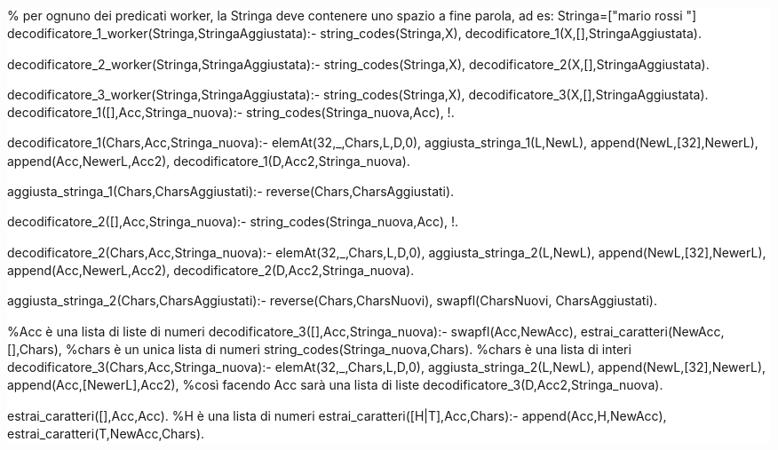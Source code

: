 % per ognuno dei predicati worker, la Stringa deve contenere uno spazio a fine parola, ad es: Stringa=["mario rossi "]
decodificatore_1_worker(Stringa,StringaAggiustata):-
    string_codes(Stringa,X),
    decodificatore_1(X,[],StringaAggiustata).

decodificatore_2_worker(Stringa,StringaAggiustata):-
    string_codes(Stringa,X),
    decodificatore_2(X,[],StringaAggiustata).

decodificatore_3_worker(Stringa,StringaAggiustata):-
    string_codes(Stringa,X),
    decodificatore_3(X,[],StringaAggiustata).
decodificatore_1([],Acc,Stringa_nuova):- 
    string_codes(Stringa_nuova,Acc), !.

decodificatore_1(Chars,Acc,Stringa_nuova):-
    elemAt(32,_,Chars,L,D,0),
    aggiusta_stringa_1(L,NewL),
    append(NewL,[32],NewerL),
    append(Acc,NewerL,Acc2),
    decodificatore_1(D,Acc2,Stringa_nuova).

aggiusta_stringa_1(Chars,CharsAggiustati):-
    reverse(Chars,CharsAggiustati).

decodificatore_2([],Acc,Stringa_nuova):-
    string_codes(Stringa_nuova,Acc), !.

decodificatore_2(Chars,Acc,Stringa_nuova):-
    elemAt(32,_,Chars,L,D,0),
    aggiusta_stringa_2(L,NewL),
    append(NewL,[32],NewerL),
    append(Acc,NewerL,Acc2),
    decodificatore_2(D,Acc2,Stringa_nuova).

aggiusta_stringa_2(Chars,CharsAggiustati):-
    reverse(Chars,CharsNuovi),
    swapfl(CharsNuovi, CharsAggiustati).

%Acc è una lista di liste di numeri
decodificatore_3([],Acc,Stringa_nuova):-
    swapfl(Acc,NewAcc),
    estrai_caratteri(NewAcc,[],Chars), %chars è un unica lista di numeri
    string_codes(Stringa_nuova,Chars).
%chars è una lista di interi
decodificatore_3(Chars,Acc,Stringa_nuova):-
    elemAt(32,_,Chars,L,D,0),
    aggiusta_stringa_2(L,NewL),
    append(NewL,[32],NewerL),
    append(Acc,[NewerL],Acc2), %così facendo Acc sarà una lista di liste
    decodificatore_3(D,Acc2,Stringa_nuova).

estrai_caratteri([],Acc,Acc).
%H è una lista di numeri
estrai_caratteri([H|T],Acc,Chars):-
    append(Acc,H,NewAcc),
    estrai_caratteri(T,NewAcc,Chars).
    